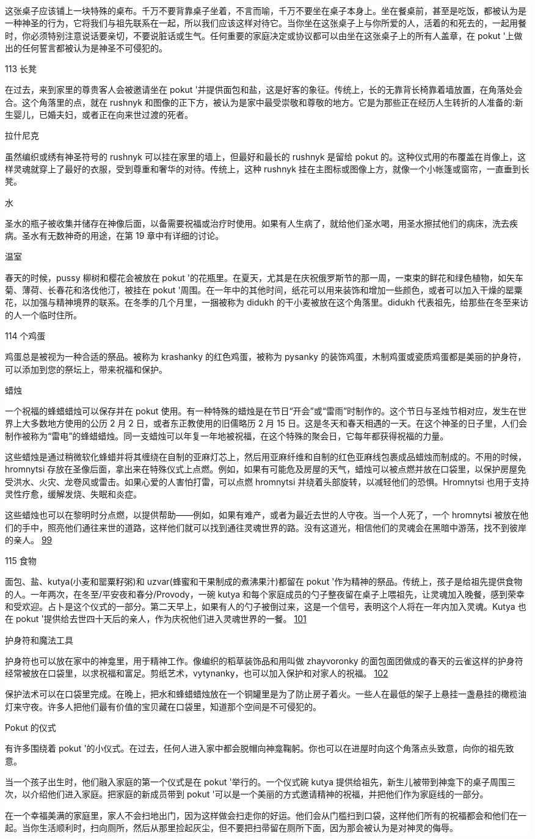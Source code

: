 这张桌子应该铺上一块特殊的桌布。千万不要背靠桌子坐着，不言而喻，千万不要坐在桌子本身上。坐在餐桌前，甚至是吃饭，都被认为是一种神圣的行为，它将我们与祖先联系在一起，所以我们应该这样对待它。当你坐在这张桌子上与你所爱的人，活着的和死去的，一起用餐时，你必须特别注意说话要亲切，不要说脏话或生气。任何重要的家庭决定或协议都可以由坐在这张桌子上的所有人盖章，在 pokut '上做出的任何誓言都被认为是神圣不可侵犯的。

113 长凳

在过去，来到家里的尊贵客人会被邀请坐在 pokut '并提供面包和盐，这是好客的象征。传统上，长的无靠背长椅靠着墙放置，在角落处会合。这个角落里的点，就在 rushnyk 和图像的正下方，被认为是家中最受崇敬和尊敬的地方。它是为那些正在经历人生转折的人准备的:新生婴儿，已婚夫妇，或者正在向来世过渡的死者。

拉什尼克

虽然编织或绣有神圣符号的 rushnyk 可以挂在家里的墙上，但最好和最长的 rushnyk 是留给 pokut 的。这种仪式用的布覆盖在肖像上，这样灵魂就穿上了最好的衣服，受到尊重和奢华的对待。传统上，这种 rushnyk 挂在主图标或图像上方，就像一个小帐篷或窗帘，一直垂到长凳。

水

圣水的瓶子被收集并储存在神像后面，以备需要祝福或治疗时使用。如果有人生病了，就给他们圣水喝，用圣水擦拭他们的病床，洗去疾病。圣水有无数神奇的用途，在第 19 章中有详细的讨论。

温室

春天的时候，pussy 柳树和樱花会被放在 pokut '的花瓶里。在夏天，尤其是在庆祝俄罗斯节的那一周，一束束的鲜花和绿色植物，如矢车菊、薄荷、长春花和洛伐他汀，被挂在 pokut '周围。在一年中的其他时间，纸花可以用来装饰和增加一些颜色，或者可以加入干燥的罂粟花，以加强与精神境界的联系。在冬季的几个月里，一捆被称为 didukh 的干小麦被放在这个角落里。didukh 代表祖先，给那些在冬至来访的人一个临时住所。

114 个鸡蛋

鸡蛋总是被视为一种合适的祭品。被称为 krashanky 的红色鸡蛋，被称为 pysanky 的装饰鸡蛋，木制鸡蛋或瓷质鸡蛋都是美丽的护身符，可以添加到您的祭坛上，带来祝福和保护。

蜡烛

一个祝福的蜂蜡蜡烛可以保存并在 pokut 使用。有一种特殊的蜡烛是在节日“开会”或“雷雨”时制作的。这个节日与圣烛节相对应，发生在世界上大多数地方使用的公历 2 月 2 日，或者东正教使用的旧儒略历 2 月 15 日。这是冬天和春天相遇的一天。在这个神圣的日子里，人们会制作被称为“雷电”的蜂蜡蜡烛。同一支蜡烛可以年复一年地被祝福，在这个特殊的聚会日，它每年都获得祝福的力量。

这些蜡烛是通过稍微软化蜂蜡并将其缠绕在自制的亚麻灯芯上，然后用亚麻纤维和自制的红色亚麻线包裹成品蜡烛而制成的。不用的时候，hromnytsi 存放在圣像后面，拿出来在特殊仪式上点燃。例如，如果有可能危及房屋的天气，蜡烛可以被点燃并放在口袋里，以保护房屋免受洪水、火灾、龙卷风或雷击。如果心爱的人害怕打雷，可以点燃 hromnytsi 并绕着头部旋转，以减轻他们的恐惧。Hromnytsi 也用于支持灵性疗愈，缓解发烧、失眠和炎症。

这些蜡烛也可以在黎明时分点燃，以提供帮助——例如，如果有难产，或者为最近去世的人守夜。当一个人死了，一个 hromnytsi 被放在他们的手中，照亮他们通往来世的道路，这样他们就可以找到通往灵魂世界的路。没有这道光，相信他们的灵魂会在黑暗中游荡，找不到彼岸的亲人。 [99](part0016.html#footnote-093)

115 食物

面包、盐、kutya(小麦和罂粟籽粥)和 uzvar(蜂蜜和干果制成的煮沸果汁)都留在 pokut '作为精神的祭品。传统上，孩子是给祖先提供食物的人。一年两次，在冬至/平安夜和春分/Provody，一碗 kutya 和每个家庭成员的勺子整夜留在桌子上喂祖先，让灵魂加入晚餐，感到荣幸和受欢迎。占卜是这个仪式的一部分。第二天早上，如果有人的勺子被倒过来，这是一个信号，表明这个人将在一年内加入灵魂。Kutya 也在 pokut '提供给去世四十天后的亲人，作为庆祝他们进入灵魂世界的一餐。 [101](part0016.html#footnote-091)

护身符和魔法工具

护身符也可以放在家中的神龛里，用于精神工作。像编织的稻草装饰品和用叫做 zhayvoronky 的面包面团做成的春天的云雀这样的护身符经常被放在口袋里，以求祝福和富足。剪纸艺术，vytynanky，也可以加入保护和对家人的祝福。 [102](part0016.html#footnote-090)

保护法术可以在口袋里完成。在晚上，把水和蜂蜡蜡烛放在一个铜罐里是为了防止房子着火。一些人在最低的架子上悬挂一盏悬挂的橄榄油灯来守夜。许多人把他们最有价值的宝贝藏在口袋里，知道那个空间是不可侵犯的。

Pokut 的仪式

有许多围绕着 pokut '的小仪式。在过去，任何人进入家中都会脱帽向神龛鞠躬。你也可以在进屋时向这个角落点头致意，向你的祖先致意。

当一个孩子出生时，他们融入家庭的第一个仪式是在 pokut '举行的。一个仪式碗 kutya 提供给祖先，新生儿被带到神龛下的桌子周围三次，以介绍他们进入家庭。把家庭的新成员带到 pokut '可以是一个美丽的方式邀请精神的祝福，并把他们作为家庭线的一部分。

在一个幸福美满的家庭里，家人不会扫地出门，因为这样做会扫走你的好运。他们会从门槛扫到口袋，这样他们所有的祝福都会和他们在一起。当你生活顺利时，扫向厕所，然后从那里捡起灰尘，但不要把扫帚留在厕所下面，因为那会被认为是对神灵的侮辱。

